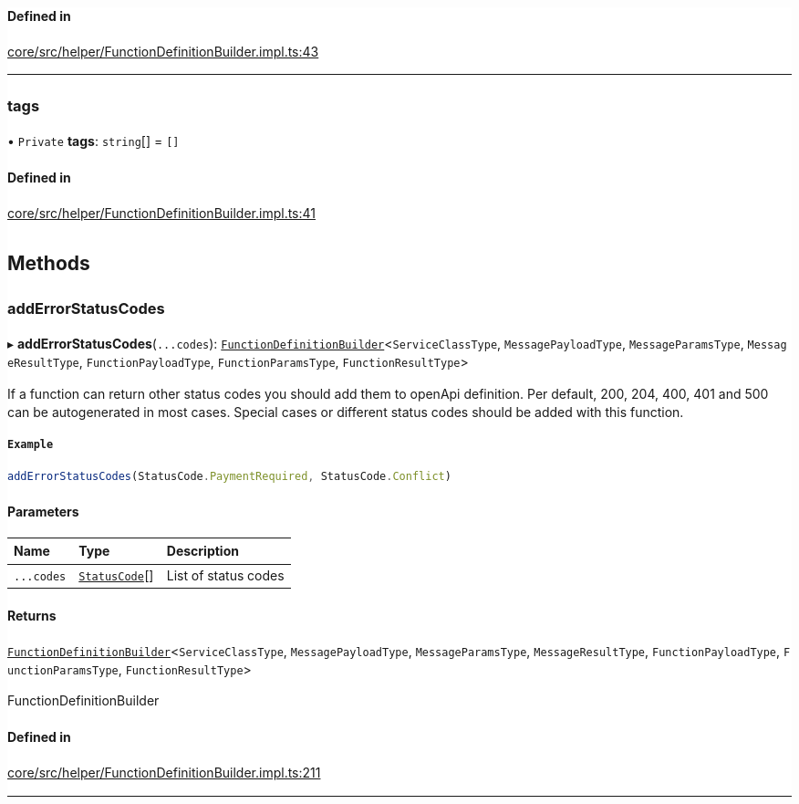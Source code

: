 #### Defined in

[core/src/helper/FunctionDefinitionBuilder.impl.ts:43](https://github.com/sebastianwessel/purista/blob/e4f9042/packages/core/src/helper/FunctionDefinitionBuilder.impl.ts#L43)

___

### tags

• `Private` **tags**: `string`[] = `[]`

#### Defined in

[core/src/helper/FunctionDefinitionBuilder.impl.ts:41](https://github.com/sebastianwessel/purista/blob/e4f9042/packages/core/src/helper/FunctionDefinitionBuilder.impl.ts#L41)

## Methods

### addErrorStatusCodes

▸ **addErrorStatusCodes**(`...codes`): [`FunctionDefinitionBuilder`](purista_core.FunctionDefinitionBuilder.md)<`ServiceClassType`, `MessagePayloadType`, `MessageParamsType`, `MessageResultType`, `FunctionPayloadType`, `FunctionParamsType`, `FunctionResultType`\>

If a function can return other status codes you should add them to openApi definition.
Per default, 200, 204, 400, 401 and 500 can be autogenerated in most cases.
Special cases or different status codes should be added with this function.

**`Example`**

```ts
addErrorStatusCodes(StatusCode.PaymentRequired, StatusCode.Conflict)
```

#### Parameters

| Name | Type | Description |
| :------ | :------ | :------ |
| `...codes` | [`StatusCode`](../enums/purista_core.StatusCode.md)[] | List of status codes |

#### Returns

[`FunctionDefinitionBuilder`](purista_core.FunctionDefinitionBuilder.md)<`ServiceClassType`, `MessagePayloadType`, `MessageParamsType`, `MessageResultType`, `FunctionPayloadType`, `FunctionParamsType`, `FunctionResultType`\>

FunctionDefinitionBuilder

#### Defined in

[core/src/helper/FunctionDefinitionBuilder.impl.ts:211](https://github.com/sebastianwessel/purista/blob/e4f9042/packages/core/src/helper/FunctionDefinitionBuilder.impl.ts#L211)

___
